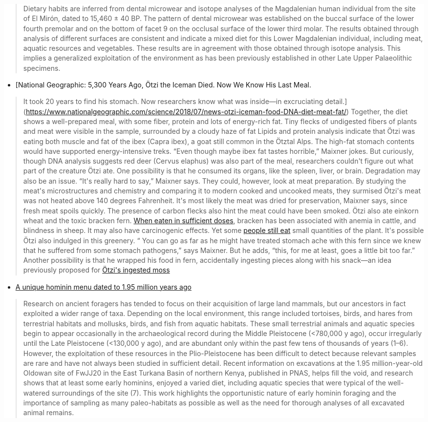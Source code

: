 >Dietary habits are inferred from dental microwear and isotope analyses of the Magdalenian human individual from the site of El Mirón, dated to 15,460 ± 40 BP. The pattern of dental microwear was established on the buccal surface of the lower fourth premolar and on the bottom of facet 9 on the occlusal surface of the lower third molar. The results obtained through analysis of different surfaces are consistent and indicate a mixed diet for this Lower Magdalenian individual, including meat, aquatic resources and vegetables. These results are in agreement with those obtained through isotope analysis. This implies a generalized exploitation of the environment as has been previously established in other Late Upper Palaeolithic specimens.

* [National Geographic: 5,300 Years Ago, Ötzi the Iceman Died. Now We Know His Last Meal.
>It took 20 years to find his stomach. Now researchers know what was inside—in excruciating detail.](https://www.nationalgeographic.com/science/2018/07/news-otzi-iceman-food-DNA-diet-meat-fat/)
Together, the diet shows a well-prepared meal, with some fiber, protein and lots of energy-rich fat.
Tiny flecks of undigested fibers of plants and meat were visible in the sample, surrounded by a cloudy haze of fat
Lipids and protein analysis indicate that Ötzi was eating both muscle and fat of the ibex (Capra ibex), a goat still common in the Ötztal Alps. The high-fat stomach contents would have supported energy-intensive treks. “Even though maybe ibex fat tastes horrible,” Maixner jokes.
But curiously, though DNA analysis suggests red deer (Cervus elaphus) was also part of the meal, researchers couldn't figure out what part of the creature Ötzi ate. One possibility is that he consumed its organs, like the spleen, liver, or brain. Degradation may also be an issue. “It's really hard to say,” Maixner says.
They could, however, look at meat preparation. By studying the meat's microstructures and chemistry and comparing it to modern cooked and uncooked meats, they surmised Ötzi's meat was not heated above 140 degrees Fahrenheit. It's most likely the meat was dried for preservation, Maixner says, since fresh meat spoils quickly. The presence of carbon flecks also hint the meat could have been smoked.
Ötzi also ate einkorn wheat and the toxic bracken fern. [When eaten in sufficient doses](https://www.merckvetmanual.com/toxicology/bracken-fern-poisoning/overview-of-bracken-fern-poisoning), bracken has been associated with anemia in cattle, and blindness in sheep. It may also have carcinogenic effects. Yet some [people still eat](https://www.theatlantic.com/health/archive/2011/06/the-bracken-fern-a-natural-born-killer/241271/) small quantities of the plant.
It's possible Ötzi also indulged in this greenery. “ You can go as far as he might have treated stomach ache with this fern since we knew that he suffered from some stomach pathogens,” says Maixner. But he adds, “this, for me at least, goes a little bit too far.” Another possibility is that he wrapped his food in fern, accidentally ingesting pieces along with his snack—an idea previously proposed for [Ötzi's ingested moss](https://news.nationalgeographic.com/news/2008/12/081204-iceman-moss.html)

* [A unique hominin menu dated to 1.95 million years ago](https://www.pnas.org/content/107/24/10771.short)
>Research on ancient foragers has tended to focus on their acquisition of large land mammals, but our ancestors in fact exploited a wider range of taxa. Depending on the local environment, this range included tortoises, birds, and hares from terrestrial habitats and mollusks, birds, and fish from aquatic habitats. These small terrestrial animals and aquatic species begin to appear occasionally in the archaeological record during the Middle Pleistocene (<780,000 y ago), occur irregularly until the Late Pleistocene (<130,000 y ago), and are abundant only within the past few tens of thousands of years (1–6). However, the exploitation of these resources in the Plio-Pleistocene has been difficult to detect because relevant samples are rare and have not always been studied in sufficient detail. Recent information on excavations at the 1.95 million-year-old Oldowan site of FwJJ20 in the East Turkana Basin of northern Kenya, published in PNAS, helps fill the void, and research shows that at least some early hominins, enjoyed a varied diet, including aquatic species that were typical of the well-watered surroundings of the site (7). This work highlights the opportunistic nature of early hominin foraging and the importance of sampling as many paleo-habitats as possible as well as the need for thorough analyses of all excavated animal remains.
